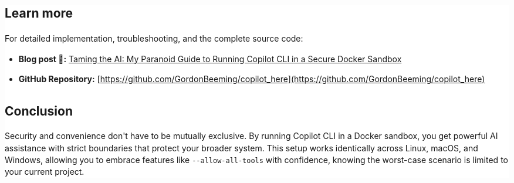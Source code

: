 ## Learn more

For detailed implementation, troubleshooting, and the complete source code:

* **Blog post 📖:** [Taming the AI: My Paranoid Guide to Running Copilot CLI in a Secure Docker Sandbox](https://gordonbeeming.com/blog/2025-10-03/taming-the-ai-my-paranoid-guide-to-running-copilot-cli-in-a-secure-docker-sandbox)

* **GitHub Repository:** [https://github.com/GordonBeeming/copilot_here](https://github.com/GordonBeeming/copilot_here)

## Conclusion

Security and convenience don't have to be mutually exclusive. By running Copilot CLI in a Docker sandbox, you get powerful AI assistance with strict boundaries that protect your broader system. This setup works identically across Linux, macOS, and Windows, allowing you to embrace features like `--allow-all-tools` with confidence, knowing the worst-case scenario is limited to your current project.
